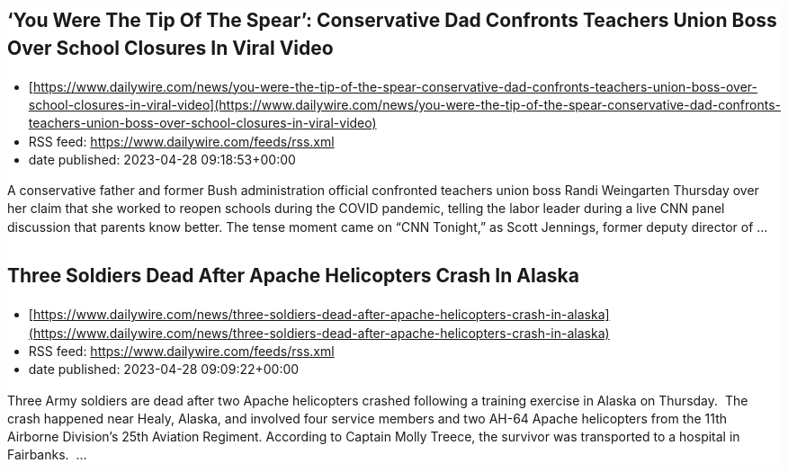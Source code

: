 ## ‘You Were The Tip Of The Spear’: Conservative Dad Confronts Teachers Union Boss Over School Closures In Viral Video
 - [https://www.dailywire.com/news/you-were-the-tip-of-the-spear-conservative-dad-confronts-teachers-union-boss-over-school-closures-in-viral-video](https://www.dailywire.com/news/you-were-the-tip-of-the-spear-conservative-dad-confronts-teachers-union-boss-over-school-closures-in-viral-video)
 - RSS feed: https://www.dailywire.com/feeds/rss.xml
 - date published: 2023-04-28 09:18:53+00:00

A conservative father and former Bush administration official confronted teachers union boss Randi Weingarten Thursday over her claim that she worked to reopen schools during the COVID pandemic, telling the labor leader during a live CNN panel discussion that parents know better. The tense moment came on &#8220;CNN Tonight,&#8221; as Scott Jennings, former deputy director of ...

## Three Soldiers Dead After Apache Helicopters Crash In Alaska
 - [https://www.dailywire.com/news/three-soldiers-dead-after-apache-helicopters-crash-in-alaska](https://www.dailywire.com/news/three-soldiers-dead-after-apache-helicopters-crash-in-alaska)
 - RSS feed: https://www.dailywire.com/feeds/rss.xml
 - date published: 2023-04-28 09:09:22+00:00

Three Army soldiers are dead after two Apache helicopters crashed following a training exercise in Alaska on Thursday.  The crash happened near Healy, Alaska, and involved four service members and two AH-64 Apache helicopters from the 11th Airborne Division’s 25th Aviation Regiment. According to Captain Molly Treece, the survivor was transported to a hospital in Fairbanks.  ...

